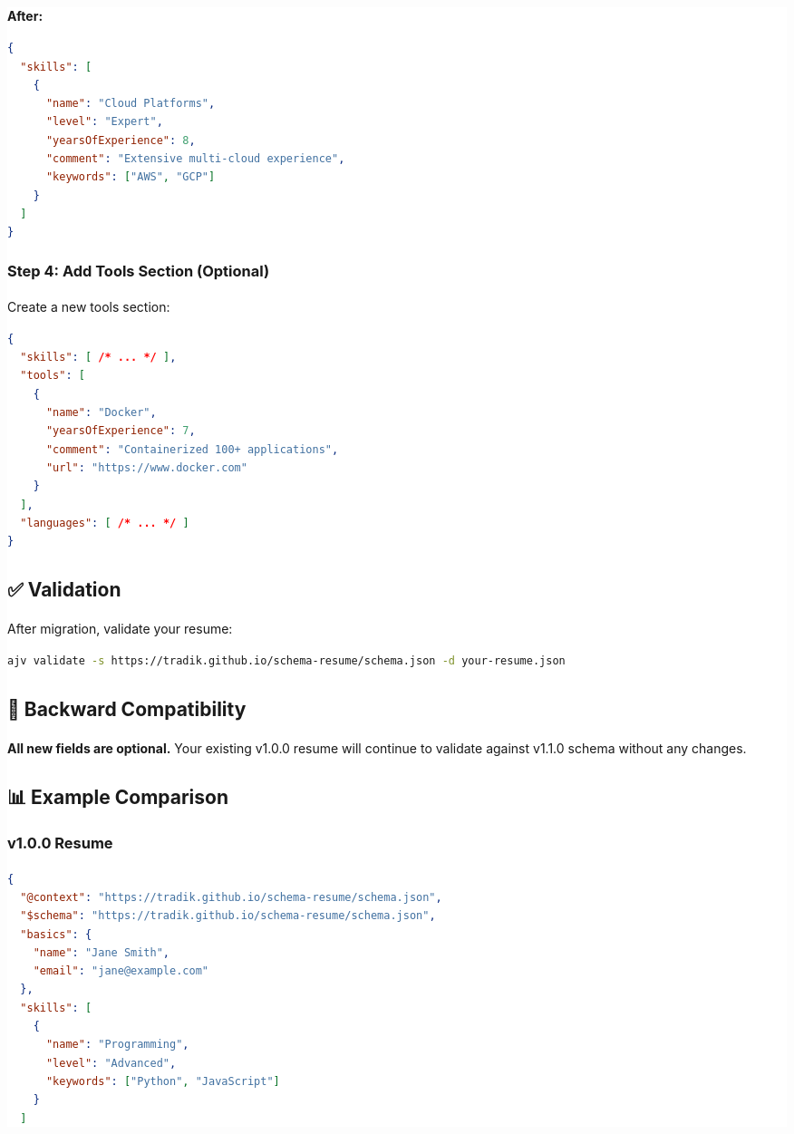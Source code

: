 **After:**
```json
{
  "skills": [
    {
      "name": "Cloud Platforms",
      "level": "Expert",
      "yearsOfExperience": 8,
      "comment": "Extensive multi-cloud experience",
      "keywords": ["AWS", "GCP"]
    }
  ]
}
```

### Step 4: Add Tools Section (Optional)

Create a new tools section:

```json
{
  "skills": [ /* ... */ ],
  "tools": [
    {
      "name": "Docker",
      "yearsOfExperience": 7,
      "comment": "Containerized 100+ applications",
      "url": "https://www.docker.com"
    }
  ],
  "languages": [ /* ... */ ]
}
```

## ✅ Validation

After migration, validate your resume:

```bash
ajv validate -s https://tradik.github.io/schema-resume/schema.json -d your-resume.json
```

## 🔄 Backward Compatibility

**All new fields are optional.** Your existing v1.0.0 resume will continue to validate against v1.1.0 schema without any changes.

## 📊 Example Comparison

### v1.0.0 Resume
```json
{
  "@context": "https://tradik.github.io/schema-resume/schema.json",
  "$schema": "https://tradik.github.io/schema-resume/schema.json",
  "basics": {
    "name": "Jane Smith",
    "email": "jane@example.com"
  },
  "skills": [
    {
      "name": "Programming",
      "level": "Advanced",
      "keywords": ["Python", "JavaScript"]
    }
  ]
```